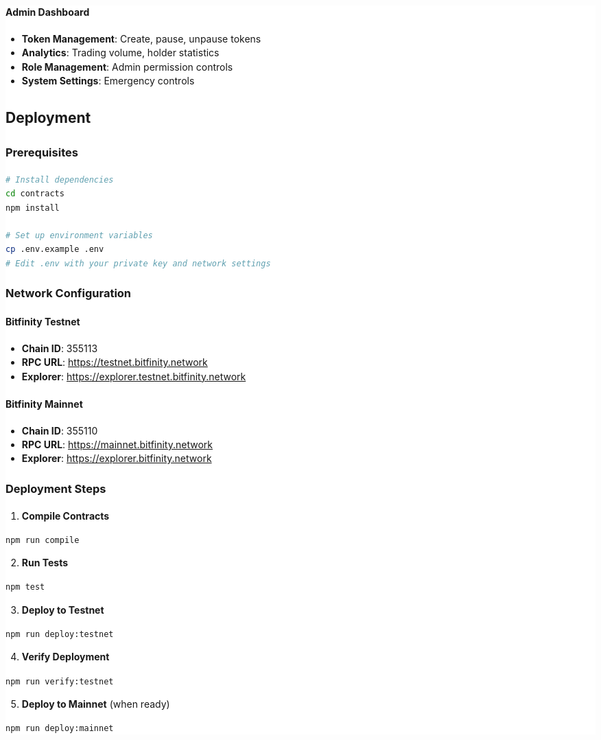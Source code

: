 #### Admin Dashboard
- **Token Management**: Create, pause, unpause tokens
- **Analytics**: Trading volume, holder statistics
- **Role Management**: Admin permission controls
- **System Settings**: Emergency controls

## Deployment

### Prerequisites
```bash
# Install dependencies
cd contracts
npm install

# Set up environment variables
cp .env.example .env
# Edit .env with your private key and network settings
```

### Network Configuration

#### Bitfinity Testnet
- **Chain ID**: 355113
- **RPC URL**: https://testnet.bitfinity.network
- **Explorer**: https://explorer.testnet.bitfinity.network

#### Bitfinity Mainnet
- **Chain ID**: 355110
- **RPC URL**: https://mainnet.bitfinity.network
- **Explorer**: https://explorer.bitfinity.network

### Deployment Steps

1. **Compile Contracts**
```bash
npm run compile
```

2. **Run Tests**
```bash
npm test
```

3. **Deploy to Testnet**
```bash
npm run deploy:testnet
```

4. **Verify Deployment**
```bash
npm run verify:testnet
```

5. **Deploy to Mainnet** (when ready)
```bash
npm run deploy:mainnet
```

